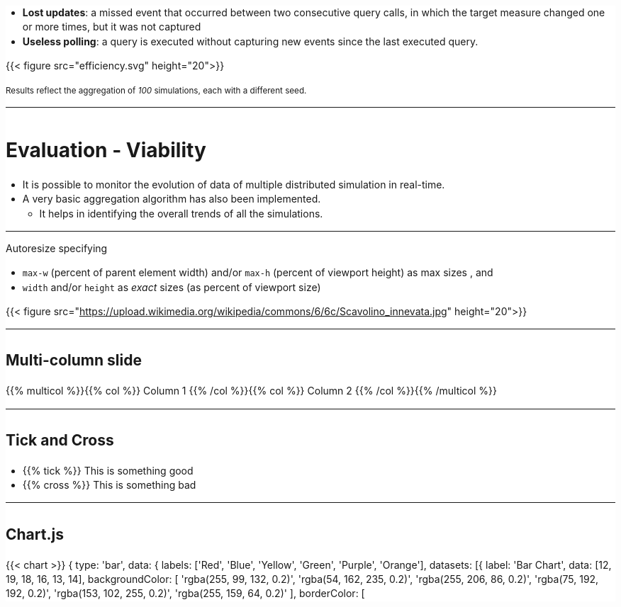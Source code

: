- **Lost updates**:  a missed event that occurred between two consecutive query calls, in which the target measure changed one or more times, but it was not captured
- **Useless polling**: a query is executed without capturing new events since the last executed query.

{{< figure src="efficiency.svg" height="20">}}

<small>Results reflect the aggregation of *100* simulations, each with a different seed.</small>

---

# Evaluation - Viability

- It is possible to monitor the evolution of data of multiple distributed simulation in real-time.
- A very basic aggregation algorithm has also been implemented.
    - It helps in identifying the overall trends of all the simulations.

---

Autoresize specifying

* `max-w` (percent of parent element width) and/or `max-h` (percent of viewport height) as max sizes , and
* `width` and/or `height` as *exact* sizes (as percent of viewport size)

{{< figure src="https://upload.wikimedia.org/wikipedia/commons/6/6c/Scavolino_innevata.jpg" height="20">}}

---

## Multi-column slide

{{% multicol %}}{{% col %}}
Column 1
{{% /col %}}{{% col %}}
Column 2
{{% /col %}}{{% /multicol %}}

---

## Tick and Cross

* {{% tick %}} This is something good
* {{% cross %}} This is something bad

---

## Chart.js

{{< chart >}}
{
    type: 'bar',
    data: {
        labels: ['Red', 'Blue', 'Yellow', 'Green', 'Purple', 'Orange'],
        datasets: [{
            label: 'Bar Chart',
            data: [12, 19, 18, 16, 13, 14],
            backgroundColor: [
                'rgba(255, 99, 132, 0.2)',
                'rgba(54, 162, 235, 0.2)',
                'rgba(255, 206, 86, 0.2)',
                'rgba(75, 192, 192, 0.2)',
                'rgba(153, 102, 255, 0.2)',
                'rgba(255, 159, 64, 0.2)'
            ],
            borderColor: [